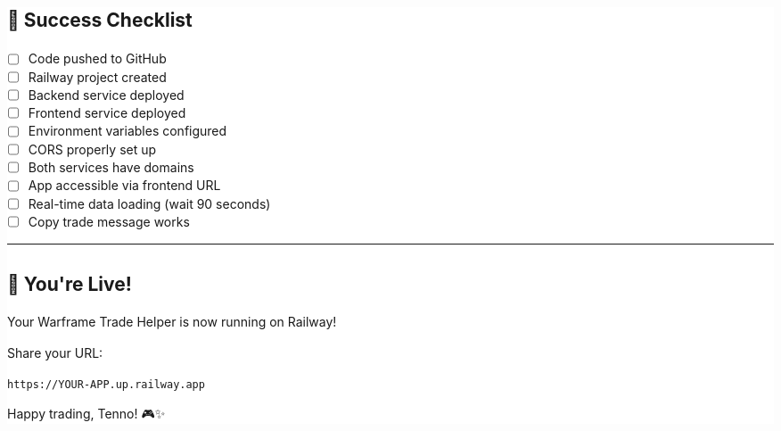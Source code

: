 
## 🎊 Success Checklist

- [ ] Code pushed to GitHub
- [ ] Railway project created
- [ ] Backend service deployed
- [ ] Frontend service deployed
- [ ] Environment variables configured
- [ ] CORS properly set up
- [ ] Both services have domains
- [ ] App accessible via frontend URL
- [ ] Real-time data loading (wait 90 seconds)
- [ ] Copy trade message works

---

## 🚀 You're Live!

Your Warframe Trade Helper is now running on Railway! 

Share your URL:
```
https://YOUR-APP.up.railway.app
```

Happy trading, Tenno! 🎮✨

